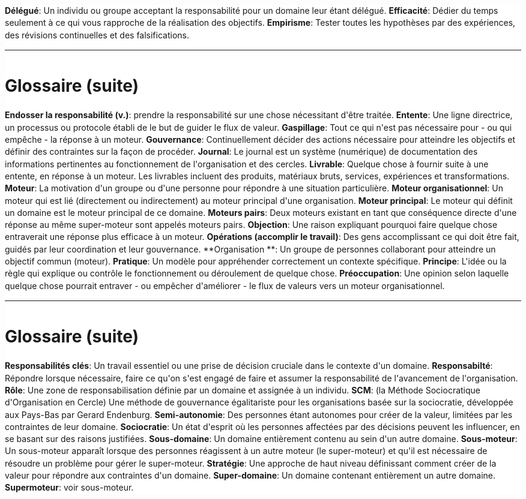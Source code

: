 **Délégué**: Un individu ou groupe acceptant la responsabilité pour un domaine leur étant délégué.
**Efficacité**: Dédier du temps seulement à ce qui vous rapproche de la réalisation des objectifs.
**Empirisme**: Tester toutes les hypothèses par des expériences, des révisions continuelles et des falsifications.


---


# Glossaire (suite)


**Endosser la responsabilité (v.)**: prendre la responsabilité sur une chose nécessitant d'être traitée.
**Entente**: Une ligne directrice, un processus ou protocole établi de le but de guider le flux de valeur.
**Gaspillage**: Tout ce qui n'est pas nécessaire pour - ou qui empêche - la réponse à un moteur.
**Gouvernance**: Continuellement décider des actions nécessaire pour atteindre les objectifs et définir des contraintes sur la façon de procéder.
**Journal**: Le journal est un système (numérique) de documentation des informations pertinentes au fonctionnement de l'organisation et des cercles.
**Livrable**: Quelque chose à fournir suite à une entente, en réponse à un moteur. Les livrables incluent des produits, matériaux bruts, services, expériences et transformations.
**Moteur**: La motivation d'un groupe ou d'une personne pour répondre à une situation particulière.
**Moteur organisationnel**: Un moteur qui est lié (directement ou indirectement) au moteur principal d'une organisation.
**Moteur principal**: Le moteur qui définit un domaine est le moteur principal de ce domaine.
**Moteurs pairs**: Deux moteurs existant en tant que conséquence directe d'une réponse au même super-moteur sont appelés moteurs pairs.
**Objection**: Une raison expliquant pourquoi faire quelque chose entraverait une réponse plus efficace à un moteur.
**Opérations (accomplir le travail)**: Des gens accomplissant ce qui doit être fait, guidés par leur coordination et leur gouvernance.
**Organisation **: Un groupe de personnes collaborant pour atteindre un objectif commun (moteur).
**Pratique**: Un modèle pour appréhender correctement un contexte spécifique.
**Principe**: L'idée ou la règle qui explique ou contrôle le fonctionnement ou déroulement de quelque chose.
**Préoccupation**: Une opinion selon laquelle quelque chose pourrait entraver - ou empêcher d'améliorer - le flux de valeurs vers un moteur organisationnel.


---


# Glossaire (suite)


**Responsabilités clés**: Un travail essentiel ou une prise de décision cruciale dans le contexte d'un domaine.
**Responsabilté**: Répondre lorsque nécessaire, faire ce qu'on s'est engagé de faire et assumer la responsabilité de l'avancement de l'organisation.
**Rôle**: Une zone de responsabilisation définie par un domaine et assignée à un individu.
**SCM**: (la Méthode Sociocratique d'Organisation en Cercle) Une méthode de gouvernance égalitariste pour les organisations basée sur la sociocratie, développée aux Pays-Bas par Gerard Endenburg.
**Semi-autonomie**: Des personnes étant autonomes pour créer de la valeur, limitées par les contraintes de leur domaine.
**Sociocratie**: Un état d'esprit où les personnes affectées par des décisions peuvent les influencer, en se basant sur des raisons justifiées.
**Sous-domaine**: Un domaine entièrement contenu au sein d'un autre domaine.
**Sous-moteur**: Un sous-moteur apparaît lorsque des personnes réagissent à un autre moteur (le super-moteur) et qu'il est nécessaire de résoudre un problème pour gérer le super-moteur.
**Stratégie**: Une approche de haut niveau définissant comment créer de la valeur pour répondre aux contraintes d'un domaine.
**Super-domaine**: Un domaine contenant entièrement un autre domaine.
**Supermoteur**: voir sous-moteur.